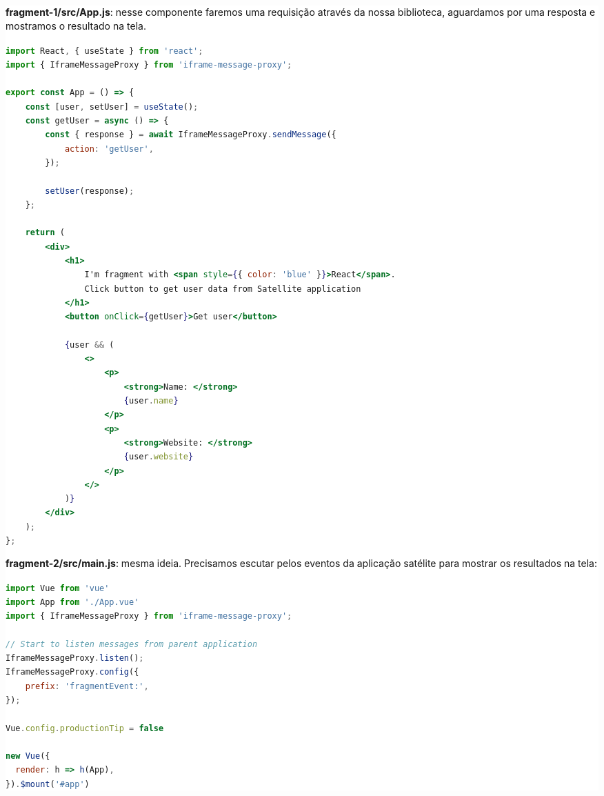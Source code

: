 **fragment-1/src/App.js**:  nesse componente faremos uma requisição através da nossa biblioteca, aguardamos por uma resposta e mostramos o resultado na tela.

```jsx
import React, { useState } from 'react';
import { IframeMessageProxy } from 'iframe-message-proxy';

export const App = () => {
    const [user, setUser] = useState();
    const getUser = async () => {
        const { response } = await IframeMessageProxy.sendMessage({
            action: 'getUser',
        });

        setUser(response);
    };

    return (
        <div>
            <h1>
                I'm fragment with <span style={{ color: 'blue' }}>React</span>.
                Click button to get user data from Satellite application
            </h1>
            <button onClick={getUser}>Get user</button>

            {user && (
                <>
                    <p>
                        <strong>Name: </strong>
                        {user.name}
                    </p>
                    <p>
                        <strong>Website: </strong>
                        {user.website}
                    </p>
                </>
            )}
        </div>
    );
};
```

**fragment-2/src/main.js**: mesma ideia. Precisamos escutar pelos eventos da aplicação satélite para mostrar os resultados na tela:

```jsx
import Vue from 'vue'
import App from './App.vue'
import { IframeMessageProxy } from 'iframe-message-proxy';

// Start to listen messages from parent application
IframeMessageProxy.listen();
IframeMessageProxy.config({
    prefix: 'fragmentEvent:',
});

Vue.config.productionTip = false

new Vue({
  render: h => h(App),
}).$mount('#app')
```
